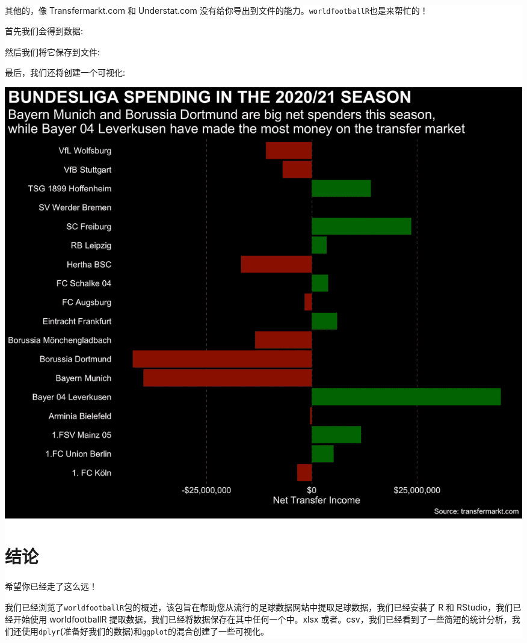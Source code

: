 其他的，像 Transfermarkt.com 和 Understat.com 没有给你导出到文件的能力。`worldfootballR`也是来帮忙的！

首先我们会得到数据:

然后我们将它保存到文件:

最后，我们还将创建一个可视化:

![](img/f3f862d8d1a413818399a40bc4c017c7.png)

# 结论

希望你已经走了这么远！

我们已经浏览了`worldfootballR`包的概述，该包旨在帮助您从流行的足球数据网站中提取足球数据，我们已经安装了 R 和 RStudio，我们已经开始使用 worldfootballR 提取数据，我们已经将数据保存在其中任何一个中。xlsx 或者。csv，我们已经看到了一些简短的统计分析，我们还使用`dplyr`(准备好我们的数据)和`ggplot`的混合创建了一些可视化。
